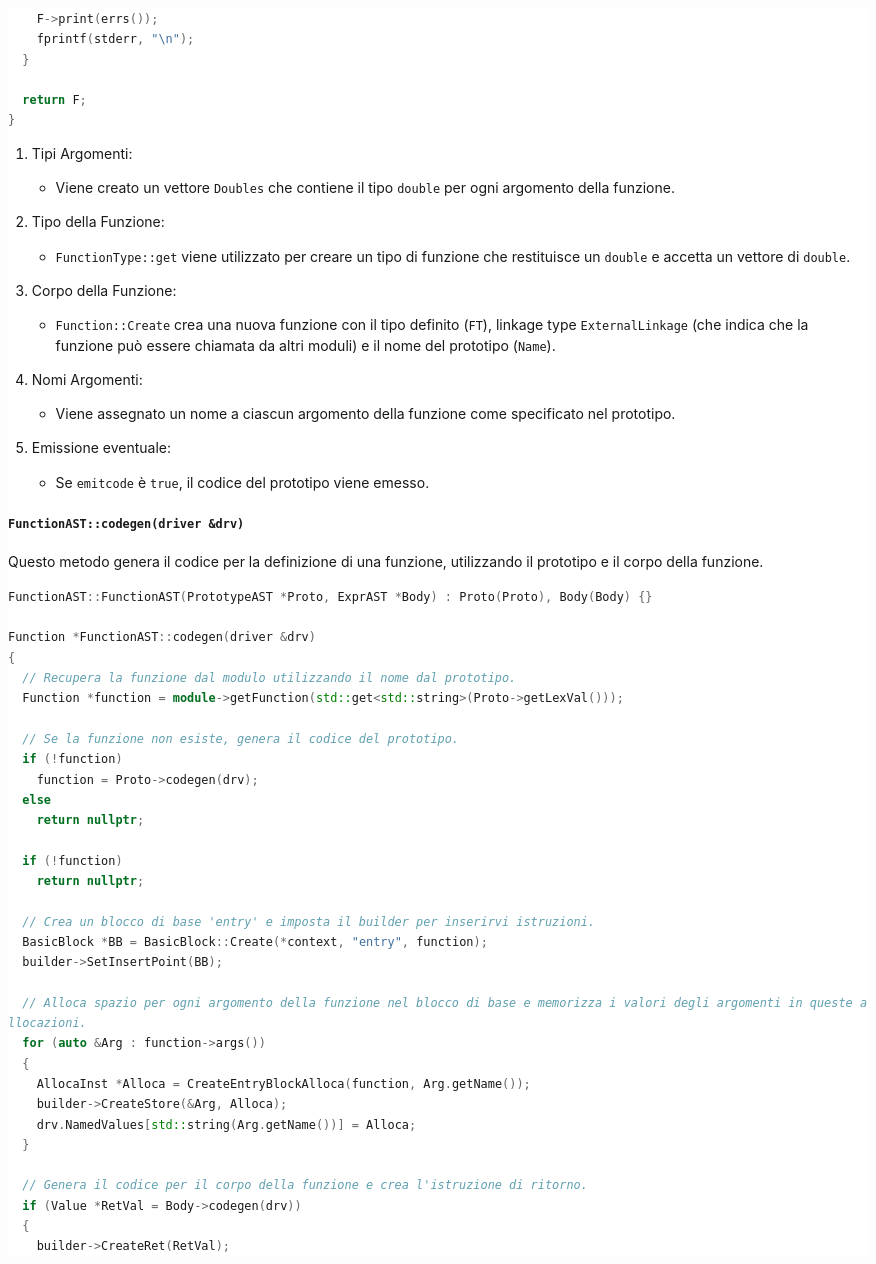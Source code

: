 ```cpp
    F->print(errs());
    fprintf(stderr, "\n");
  }

  return F;
}
```
1. Tipi Argomenti:
   - Viene creato un vettore `Doubles` che contiene il tipo `double` per ogni argomento della funzione.

2. Tipo della Funzione:
   - `FunctionType::get` viene utilizzato per creare un tipo di funzione che restituisce un `double` e accetta un vettore di `double`.

3. Corpo della Funzione:
   - `Function::Create` crea una nuova funzione con il tipo definito (`FT`), linkage type `ExternalLinkage` (che indica che la funzione può essere chiamata da altri moduli) e il nome del prototipo (`Name`).

4. Nomi Argomenti:
   - Viene assegnato un nome a ciascun argomento della funzione come specificato nel prototipo.

5. Emissione eventuale:
   - Se `emitcode` è `true`, il codice del prototipo viene emesso.

#### `FunctionAST::codegen(driver &drv)`

Questo metodo genera il codice per la definizione di una funzione, utilizzando il prototipo e il corpo della funzione.

```cpp
FunctionAST::FunctionAST(PrototypeAST *Proto, ExprAST *Body) : Proto(Proto), Body(Body) {}

Function *FunctionAST::codegen(driver &drv)
{
  // Recupera la funzione dal modulo utilizzando il nome dal prototipo.
  Function *function = module->getFunction(std::get<std::string>(Proto->getLexVal()));

  // Se la funzione non esiste, genera il codice del prototipo.
  if (!function)
    function = Proto->codegen(drv);
  else
    return nullptr;

  if (!function)
    return nullptr;

  // Crea un blocco di base 'entry' e imposta il builder per inserirvi istruzioni.
  BasicBlock *BB = BasicBlock::Create(*context, "entry", function);
  builder->SetInsertPoint(BB);

  // Alloca spazio per ogni argomento della funzione nel blocco di base e memorizza i valori degli argomenti in queste allocazioni.
  for (auto &Arg : function->args())
  {
    AllocaInst *Alloca = CreateEntryBlockAlloca(function, Arg.getName());
    builder->CreateStore(&Arg, Alloca);
    drv.NamedValues[std::string(Arg.getName())] = Alloca;
  }

  // Genera il codice per il corpo della funzione e crea l'istruzione di ritorno.
  if (Value *RetVal = Body->codegen(drv))
  {
    builder->CreateRet(RetVal);

```